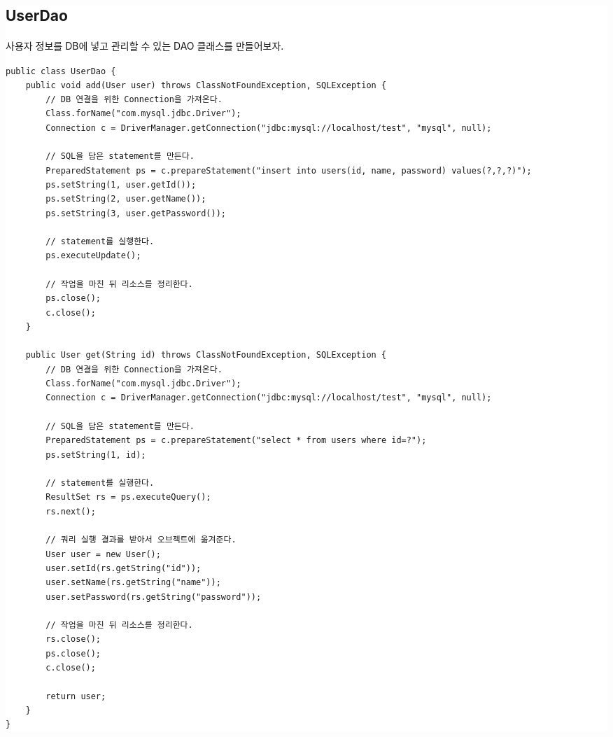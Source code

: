 ## UserDao
사용자 정보를 DB에 넣고 관리할 수 있는 DAO 클래스를 만들어보자.

```
public class UserDao {
	public void add(User user) throws ClassNotFoundException, SQLException {
		// DB 연결을 위한 Connection을 가져온다.
		Class.forName("com.mysql.jdbc.Driver");
		Connection c = DriverManager.getConnection("jdbc:mysql://localhost/test", "mysql", null);

		// SQL을 담은 statement를 만든다.
		PreparedStatement ps = c.prepareStatement("insert into users(id, name, password) values(?,?,?)");
		ps.setString(1, user.getId());
		ps.setString(2, user.getName());
		ps.setString(3, user.getPassword());

		// statement를 실행한다.
		ps.executeUpdate();

		// 작업을 마친 뒤 리소스를 정리한다.
		ps.close();
		c.close();
	}

	public User get(String id) throws ClassNotFoundException, SQLException {
		// DB 연결을 위한 Connection을 가져온다.
		Class.forName("com.mysql.jdbc.Driver");
		Connection c = DriverManager.getConnection("jdbc:mysql://localhost/test", "mysql", null);

		// SQL을 담은 statement를 만든다.
		PreparedStatement ps = c.prepareStatement("select * from users where id=?");
		ps.setString(1, id);

		// statement를 실행한다.
		ResultSet rs = ps.executeQuery();
		rs.next();

		// 쿼리 실행 결과를 받아서 오브젝트에 옮겨준다.
		User user = new User();
		user.setId(rs.getString("id"));
		user.setName(rs.getString("name"));
		user.setPassword(rs.getString("password"));

		// 작업을 마친 뒤 리소스를 정리한다.
		rs.close();
		ps.close();
		c.close();

		return user;
	}
}
```
